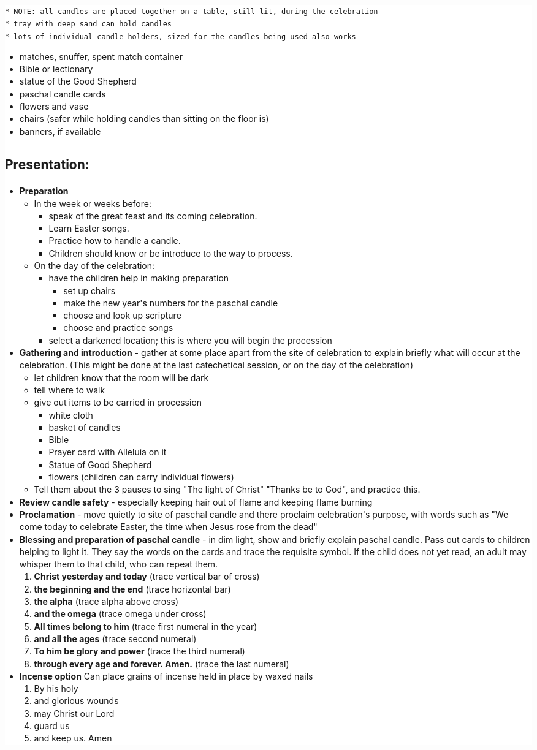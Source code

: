    * NOTE: all candles are placed together on a table, still lit, during the celebration
    * tray with deep sand can hold candles
    * lots of individual candle holders, sized for the candles being used also works
* matches, snuffer, spent match container
* Bible or lectionary
* statue of the Good Shepherd
* paschal candle cards
* flowers and vase
* chairs (safer while holding candles than sitting on the floor is)
* banners, if available

## Presentation:

* **Preparation**
  * In the week or weeks before:
    * speak of the great feast and its coming celebration.
    * Learn Easter songs.
    * Practice how to handle a candle.
    * Children should know or be introduce to the way to process.
  * On the day of the celebration:
    * have the children help in making preparation
      * set up chairs
      * make the new year's numbers for the paschal candle
      * choose and look up scripture
      * choose and practice songs
    * select a darkened location; this is where you will begin the procession
* **Gathering and introduction** - gather at some place apart from the site of celebration to explain briefly what will occur at the celebration. (This might be done at the last catechetical session, or on the day of the celebration)
  * let children know that the room will be dark
  * tell where to walk
  * give out items to be carried in procession
    * white cloth
    * basket of candles
    * Bible
    * Prayer card with Alleluia on it
    * Statue of Good Shepherd
    * flowers (children can carry individual flowers)
  * Tell them about the 3 pauses to sing "The light of Christ" "Thanks be to God", and practice this.
* **Review candle safety** - especially keeping hair out of flame and keeping flame burning
* **Proclamation** - move quietly to site of paschal candle and there proclaim celebration's purpose, with words such as "We come today to celebrate Easter, the time when Jesus rose from the dead"
* **Blessing and preparation of paschal candle** - in dim light, show and briefly explain paschal candle. Pass out cards to children helping to light it. They say the words on the cards and trace the requisite symbol. If the child does not yet read, an adult may whisper them to that child, who can repeat them.
  1. **Christ yesterday and today** (trace vertical bar of cross)
  2. **the beginning and the end** (trace horizontal bar)
  3. **the alpha** (trace alpha above cross)
  4. **and the omega** (trace omega under cross)
  5. **All times belong to him** (trace first numeral in the year)
  6. **and all the ages** (trace second numeral)
  7. **To him be glory and power** (trace the third numeral)
  8. **through every age and forever. Amen.** (trace the last numeral)
* **Incense option**
  Can place grains of incense held in place by waxed nails
  1. By his holy
  2. and glorious wounds
  3. may Christ our Lord
  4. guard us
  5. and keep us. Amen
